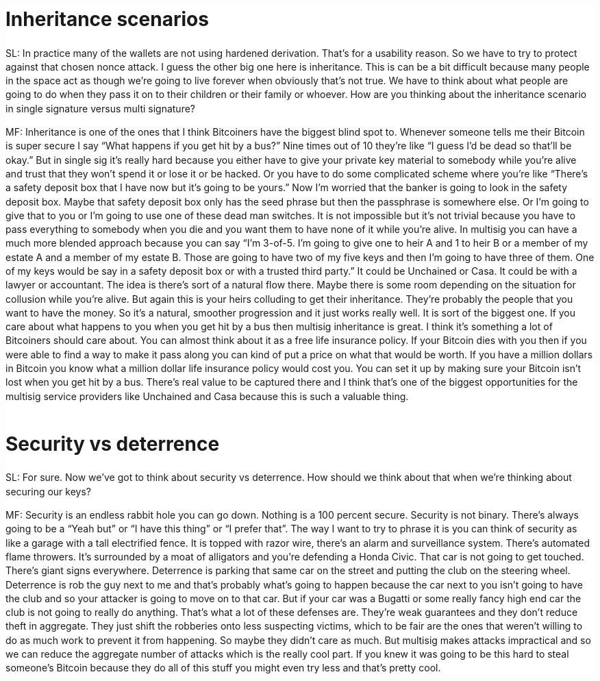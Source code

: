 # Inheritance scenarios

SL: In practice many of the wallets are not using hardened derivation. That’s for a usability reason. So we have to try to protect against that chosen nonce attack. I guess the other big one here is inheritance. This is can be a bit difficult because many people in the space act as though we’re going to live forever when obviously that’s not true. We have to think about what people are going to do when they pass it on to their children or their family or whoever. How are you thinking about the inheritance scenario in single signature versus multi signature?

MF: Inheritance is one of the ones that I think Bitcoiners have the biggest blind spot to. Whenever someone tells me their Bitcoin is super secure I say “What happens if you get hit by a bus?” Nine times out of 10 they’re like “I guess I’d be dead so that’ll be okay.” But in single sig it’s really hard because you either have to give your private key material to somebody while you’re alive and trust that they won’t spend it or lose it or be hacked. Or you have to do some complicated scheme where you’re like “There’s a safety deposit box that I have now but it’s going to be yours.” Now I’m worried that the banker is going to look in the safety deposit box. Maybe that safety deposit box only has the seed phrase but then the passphrase is somewhere else. Or I’m going to give that to you or I’m going to use one of these dead man switches. It is not impossible but it’s not trivial because you have to pass everything to somebody when you die and you want them to have none of it while you’re alive. In multisig you can have a much more blended approach because you can say “I’m 3-of-5. I’m going to give one to heir A and 1 to heir B or a member of my estate A and a member of my estate B. Those are going to have two of my five keys and then I’m going to have three of them. One of my keys would be say in a safety deposit box or with a trusted third party.” It could be Unchained or Casa. It could be with a lawyer or accountant. The idea is there’s sort of a natural flow there. Maybe there is some room depending on the situation for collusion while you’re alive. But again this is your heirs colluding to get their inheritance. They’re probably the people that you want to have the money. So it’s a natural, smoother progression and it just works really well. It is sort of the biggest one. If you care about what happens to you when you get hit by a bus then multisig inheritance is great. I think it’s something a lot of Bitcoiners should care about. You can almost think about it as a free life insurance policy. If your Bitcoin dies with you then if you were able to find a way to make it pass along you can kind of put a price on what that would be worth. If you have a million dollars in Bitcoin you know what a million dollar life insurance policy would cost you. You can set it up by making sure your Bitcoin isn’t lost when you get hit by a bus. There’s real value to be captured there and I think that’s one of the biggest opportunities for the multisig service providers like Unchained and Casa because this is such a valuable thing.

# Security vs deterrence

SL: For sure. Now we’ve got to think about security vs deterrence. How should we think about that when we’re thinking about securing our keys?

MF: Security is an endless rabbit hole you can go down. Nothing is a 100 percent secure. Security is not binary. There’s always going to be a “Yeah but” or “I have this thing” or “I prefer that”. The way I want to try to phrase it is you can think of security as like a garage with a tall electrified fence. It is topped with razor wire, there’s an alarm and surveillance system. There’s automated flame throwers. It’s surrounded by a moat of alligators and you’re defending a Honda Civic. That car is not going to get touched. There’s giant signs everywhere. Deterrence is parking that same car on the street and putting the club on the steering wheel. Deterrence is rob the guy next to me and that’s probably what’s going to happen because the car next to you isn’t going to have the club and so your attacker is going to move on to that car. But if your car was a Bugatti or some really fancy high end car the club is not going to really do anything. That’s what a lot of these defenses are. They’re weak guarantees and they don’t reduce theft in aggregate. They just shift the robberies onto less suspecting victims, which to be fair are the ones that weren’t willing to do as much work to prevent it from happening. So maybe they didn’t care as much. But multisig makes attacks impractical and so we can reduce the aggregate number of attacks which is the really cool part. If you knew it was going to be this hard to steal someone’s Bitcoin because they do all of this stuff you might even try less and that’s pretty cool.
